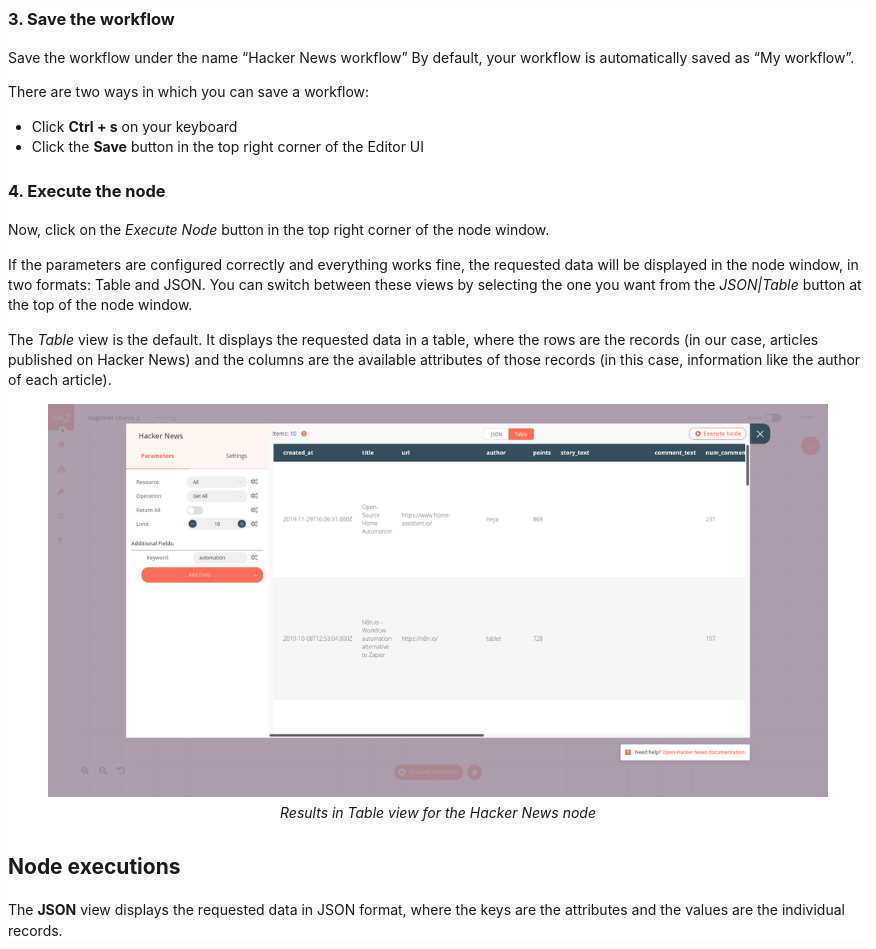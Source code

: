 ### 3. Save the workflow

Save the workflow under the name “Hacker News workflow”
By default, your workflow is automatically saved as “My workflow”.

There are two ways in which you can save a workflow:
- Click **Ctrl + s** on your keyboard
- Click the **Save** button in the top right corner of the Editor UI

### 4. Execute the node

Now, click on the *Execute Node* button in the top right corner of the node window.

If the parameters are configured correctly and everything works fine, the requested data will be displayed in the node window, in two formats: Table and JSON. You can switch between these views by selecting the one you want from the *JSON|Table* button at the top of the node window.

The *Table* view is the default. It displays the requested data in a table, where the rows are the records (in our case, articles published on Hacker News) and the columns are the available attributes of those records (in this case, information like the author of each article).

<figure><img src="./images/chapter-one/Hacker-news-table.png" alt="Results in Table view for the Hacker News node" style="width:100%"><figcaption align = "center"><i>Results in Table view for the Hacker News node</i></figcaption></figure>

## Node executions

The **JSON** view displays the requested data in JSON format, where the keys are the attributes and the values are the individual records.

